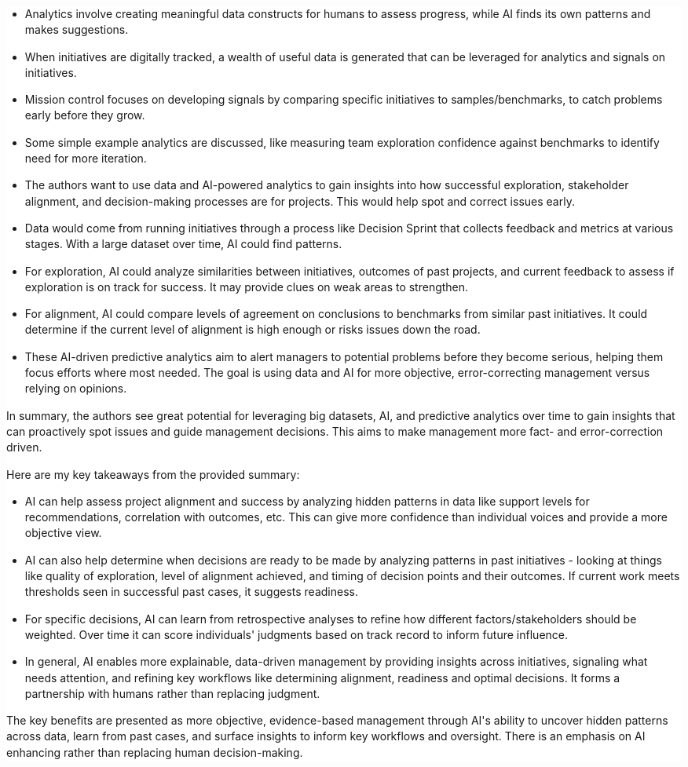 - Analytics involve creating meaningful data constructs for humans to assess progress, while AI finds its own patterns and makes suggestions. 

- When initiatives are digitally tracked, a wealth of useful data is generated that can be leveraged for analytics and signals on initiatives. 

- Mission control focuses on developing signals by comparing specific initiatives to samples/benchmarks, to catch problems early before they grow. 

- Some simple example analytics are discussed, like measuring team exploration confidence against benchmarks to identify need for more iteration.

 

- The authors want to use data and AI-powered analytics to gain insights into how successful exploration, stakeholder alignment, and decision-making processes are for projects. This would help spot and correct issues early.

- Data would come from running initiatives through a process like Decision Sprint that collects feedback and metrics at various stages. With a large dataset over time, AI could find patterns. 

- For exploration, AI could analyze similarities between initiatives, outcomes of past projects, and current feedback to assess if exploration is on track for success. It may provide clues on weak areas to strengthen.

- For alignment, AI could compare levels of agreement on conclusions to benchmarks from similar past initiatives. It could determine if the current level of alignment is high enough or risks issues down the road. 

- These AI-driven predictive analytics aim to alert managers to potential problems before they become serious, helping them focus efforts where most needed. The goal is using data and AI for more objective, error-correcting management versus relying on opinions.

In summary, the authors see great potential for leveraging big datasets, AI, and predictive analytics over time to gain insights that can proactively spot issues and guide management decisions. This aims to make management more fact- and error-correction driven.

 Here are my key takeaways from the provided summary:

- AI can help assess project alignment and success by analyzing hidden patterns in data like support levels for recommendations, correlation with outcomes, etc. This can give more confidence than individual voices and provide a more objective view. 

- AI can also help determine when decisions are ready to be made by analyzing patterns in past initiatives - looking at things like quality of exploration, level of alignment achieved, and timing of decision points and their outcomes. If current work meets thresholds seen in successful past cases, it suggests readiness. 

- For specific decisions, AI can learn from retrospective analyses to refine how different factors/stakeholders should be weighted. Over time it can score individuals' judgments based on track record to inform future influence. 

- In general, AI enables more explainable, data-driven management by providing insights across initiatives, signaling what needs attention, and refining key workflows like determining alignment, readiness and optimal decisions. It forms a partnership with humans rather than replacing judgment.

The key benefits are presented as more objective, evidence-based management through AI's ability to uncover hidden patterns across data, learn from past cases, and surface insights to inform key workflows and oversight. There is an emphasis on AI enhancing rather than replacing human decision-making.
